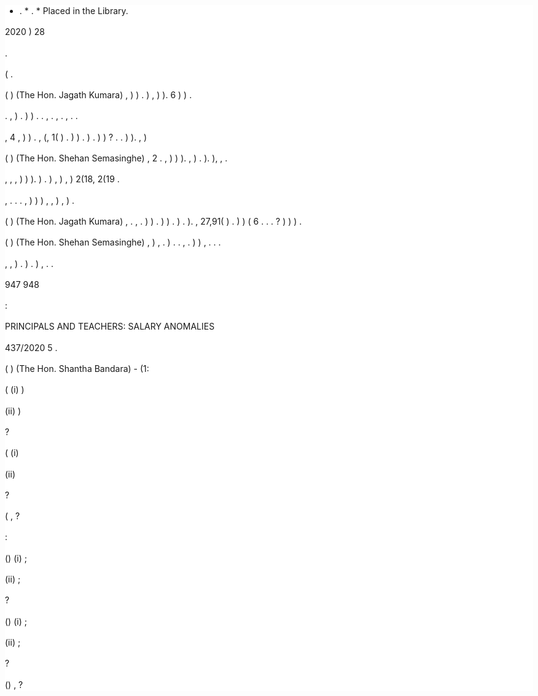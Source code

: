 * . * . * Placed in the Library.

2020 ) 28

.

( .

( ) (The Hon. Jagath Kumara) , ) ) . ) , ) ). 6 ) ) .

. , ) . ) ) . . , . , . , . .

, 4 , ) ) . , (, 1( ) . ) ) . ) . ) ) ? . . ) ). , )

( ) (The Hon. Shehan Semasinghe) , 2 . , ) ) ). , ) . ). ), , .

, , , ) ) ). ) . ) , ) , ) 2(18, 2(19 .

, . . . , ) ) ) , , ) , ) .

( ) (The Hon. Jagath Kumara) , . , . ) ) . ) ) . ) . ). , 27,91( ) . ) ) ( 6 . . . ? ) ) ) .

( ) (The Hon. Shehan Semasinghe) , ) , . ) . . , . ) ) , . . .

, , ) . ) . ) , . .

947 948

:

PRINCIPALS AND TEACHERS: SALARY ANOMALIES

437/2020 5 .

( ) (The Hon. Shantha Bandara) - (1:

( (i) )

(ii) )

?

( (i)

(ii)

?

( , ?

:

() (i) ;

(ii) ;

?

() (i) ;

(ii) ;

?

() , ?
